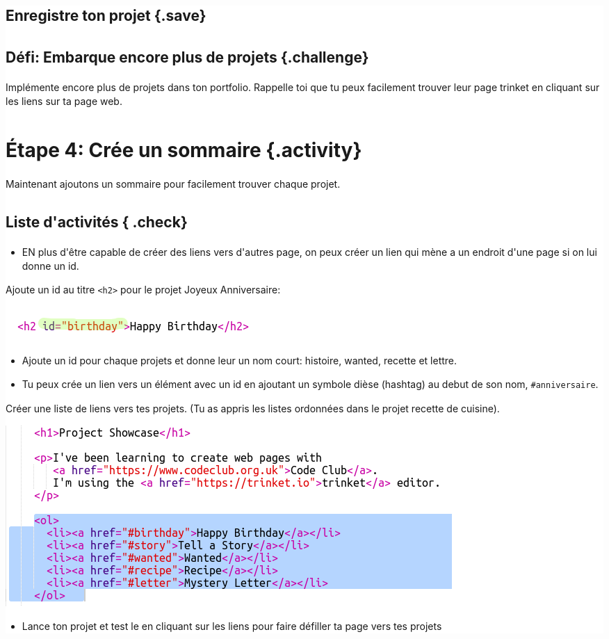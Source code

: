 ## Enregistre ton projet {.save}

## Défi: Embarque encore plus de projets {.challenge}

Implémente encore plus de projets dans ton portfolio. Rappelle toi que tu peux facilement trouver leur page trinket en cliquant sur les liens sur ta page web.

# Étape 4: Crée un sommaire {.activity}

Maintenant ajoutons un sommaire pour facilement trouver chaque projet.

## Liste d'activités { .check}

+ EN plus d'être capable de créer des liens vers d'autres page, on peux créer un lien qui mène a un endroit d'une page si on lui donne un id.

Ajoute un id au titre `<h2>` pour le projet Joyeux Anniversaire:

![screenshot](showcase-id.png)

+ Ajoute un id pour chaque projets et donne leur un nom court: histoire, wanted, recette et lettre.

+ Tu peux crée un lien vers un élément avec un id en ajoutant un symbole dièse (hashtag) au debut de son nom, `#anniversaire`. 

Créer une liste de liens vers tes projets. (Tu as appris les listes ordonnées dans le projet recette de cuisine).

![screenshot](showcase-list.png)

+ Lance ton projet et test le en cliquant sur les liens pour faire défiller ta page vers tes projets
